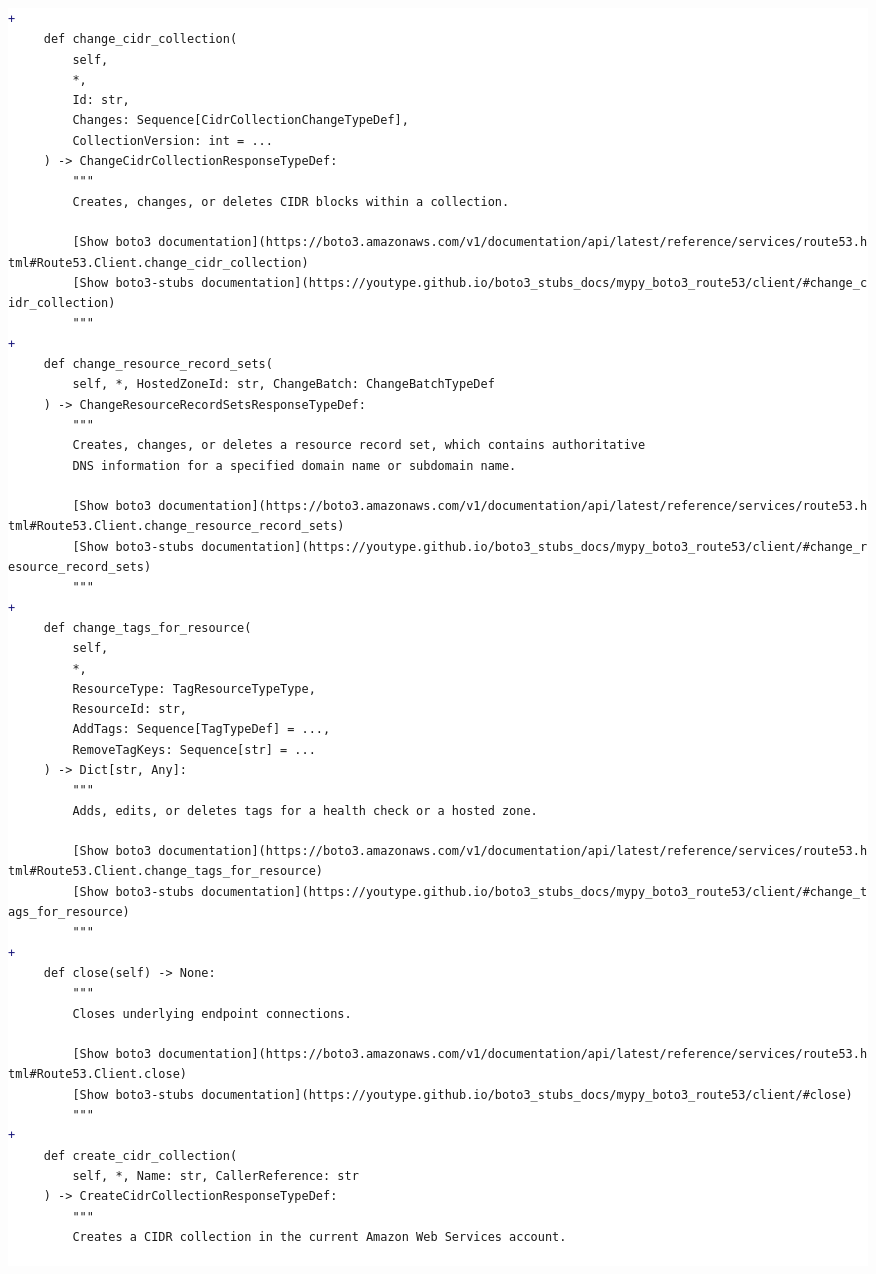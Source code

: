 ```diff
+
     def change_cidr_collection(
         self,
         *,
         Id: str,
         Changes: Sequence[CidrCollectionChangeTypeDef],
         CollectionVersion: int = ...
     ) -> ChangeCidrCollectionResponseTypeDef:
         """
         Creates, changes, or deletes CIDR blocks within a collection.
 
         [Show boto3 documentation](https://boto3.amazonaws.com/v1/documentation/api/latest/reference/services/route53.html#Route53.Client.change_cidr_collection)
         [Show boto3-stubs documentation](https://youtype.github.io/boto3_stubs_docs/mypy_boto3_route53/client/#change_cidr_collection)
         """
+
     def change_resource_record_sets(
         self, *, HostedZoneId: str, ChangeBatch: ChangeBatchTypeDef
     ) -> ChangeResourceRecordSetsResponseTypeDef:
         """
         Creates, changes, or deletes a resource record set, which contains authoritative
         DNS information for a specified domain name or subdomain name.
 
         [Show boto3 documentation](https://boto3.amazonaws.com/v1/documentation/api/latest/reference/services/route53.html#Route53.Client.change_resource_record_sets)
         [Show boto3-stubs documentation](https://youtype.github.io/boto3_stubs_docs/mypy_boto3_route53/client/#change_resource_record_sets)
         """
+
     def change_tags_for_resource(
         self,
         *,
         ResourceType: TagResourceTypeType,
         ResourceId: str,
         AddTags: Sequence[TagTypeDef] = ...,
         RemoveTagKeys: Sequence[str] = ...
     ) -> Dict[str, Any]:
         """
         Adds, edits, or deletes tags for a health check or a hosted zone.
 
         [Show boto3 documentation](https://boto3.amazonaws.com/v1/documentation/api/latest/reference/services/route53.html#Route53.Client.change_tags_for_resource)
         [Show boto3-stubs documentation](https://youtype.github.io/boto3_stubs_docs/mypy_boto3_route53/client/#change_tags_for_resource)
         """
+
     def close(self) -> None:
         """
         Closes underlying endpoint connections.
 
         [Show boto3 documentation](https://boto3.amazonaws.com/v1/documentation/api/latest/reference/services/route53.html#Route53.Client.close)
         [Show boto3-stubs documentation](https://youtype.github.io/boto3_stubs_docs/mypy_boto3_route53/client/#close)
         """
+
     def create_cidr_collection(
         self, *, Name: str, CallerReference: str
     ) -> CreateCidrCollectionResponseTypeDef:
         """
         Creates a CIDR collection in the current Amazon Web Services account.
 
```